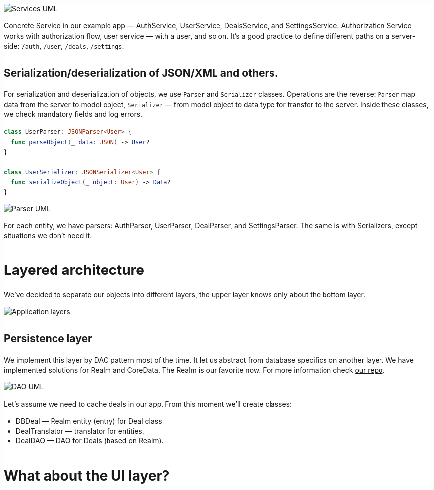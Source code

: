 ![Services UML](/assets/2017-12-11/services.png)

Concrete Service in our example app — AuthService, UserService, DealsService, and SettingsService. Authorization Service works with authorization flow, user service — with a user, and so on. It’s a good practice to define different paths on a server-side: `/auth`, `/user`, `/deals`, `/settings`.

## Serialization/deserialization of JSON/XML and others.

For serialization and deserialization of objects, we use `Parser` and `Serializer` classes. Operations are the reverse: `Parser` map data from the server to model object, `Serializer` — from model object to data type for transfer to the server. Inside these classes, we check mandatory fields and log errors.

```swift
class UserParser: JSONParser<User> { 
  func parseObject(_ data: JSON) -> User? 
} 

class UserSerializer: JSONSerializer<User> { 
  func serializeObject(_ object: User) -> Data? 
}
```

![Parser UML](/assets/2017-12-11/parser.png)

For each entity, we have parsers: AuthParser, UserParser, DealParser, and SettingsParser. The same is with Serializers, except situations we don’t need it.


# Layered architecture

We’ve decided to separate our objects into different layers, the upper layer knows only about the bottom layer.

![Application layers](/assets/2017-12-11/layers.png)

## Persistence layer

We implement this layer by DAO pattern most of the time. It let us abstract from database specifics on another layer. We have implemented solutions for Realm and CoreData. The Realm is our favorite now. For more information check [our repo](https://github.com/RedMadRobot/DAO).

![DAO UML](/assets/2017-12-11/dao.png)

Let’s assume we need to cache deals in our app. From this moment we’ll create classes:

* DBDeal — Realm entity (entry) for Deal class
* DealTranslator — translator for entities.
* DealDAO — DAO for Deals (based on Realm).

# What about the UI layer?
